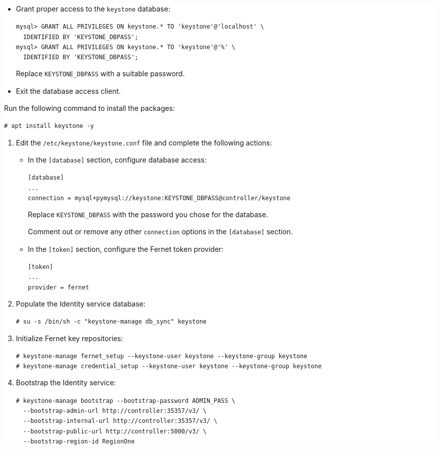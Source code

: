 - Grant proper access to the `keystone` database:

  ```
  mysql> GRANT ALL PRIVILEGES ON keystone.* TO 'keystone'@'localhost' \
    IDENTIFIED BY 'KEYSTONE_DBPASS';
  mysql> GRANT ALL PRIVILEGES ON keystone.* TO 'keystone'@'%' \
    IDENTIFIED BY 'KEYSTONE_DBPASS';
  ```

  Replace `KEYSTONE_DBPASS` with a suitable password.

- Exit the database access client.

Run the following command to install the packages:

```
# apt install keystone -y
```

1. Edit the `/etc/keystone/keystone.conf` file and complete the following actions:

   - In the `[database]` section, configure database access:

     ```
     [database]
     ...
     connection = mysql+pymysql://keystone:KEYSTONE_DBPASS@controller/keystone
     ```

     Replace `KEYSTONE_DBPASS` with the password you chose for the database.

     Comment out or remove any other `connection` options in the `[database]` section.

   - In the `[token]` section, configure the Fernet token provider:

     ```
     [token]
     ...
     provider = fernet
     ```

2. Populate the Identity service database:

   ```
   # su -s /bin/sh -c "keystone-manage db_sync" keystone
   ```

3. Initialize Fernet key repositories:

   ```
   # keystone-manage fernet_setup --keystone-user keystone --keystone-group keystone
   # keystone-manage credential_setup --keystone-user keystone --keystone-group keystone
   ```

4. Bootstrap the Identity service:

   ```
   # keystone-manage bootstrap --bootstrap-password ADMIN_PASS \
     --bootstrap-admin-url http://controller:35357/v3/ \
     --bootstrap-internal-url http://controller:35357/v3/ \
     --bootstrap-public-url http://controller:5000/v3/ \
     --bootstrap-region-id RegionOne
   ```
